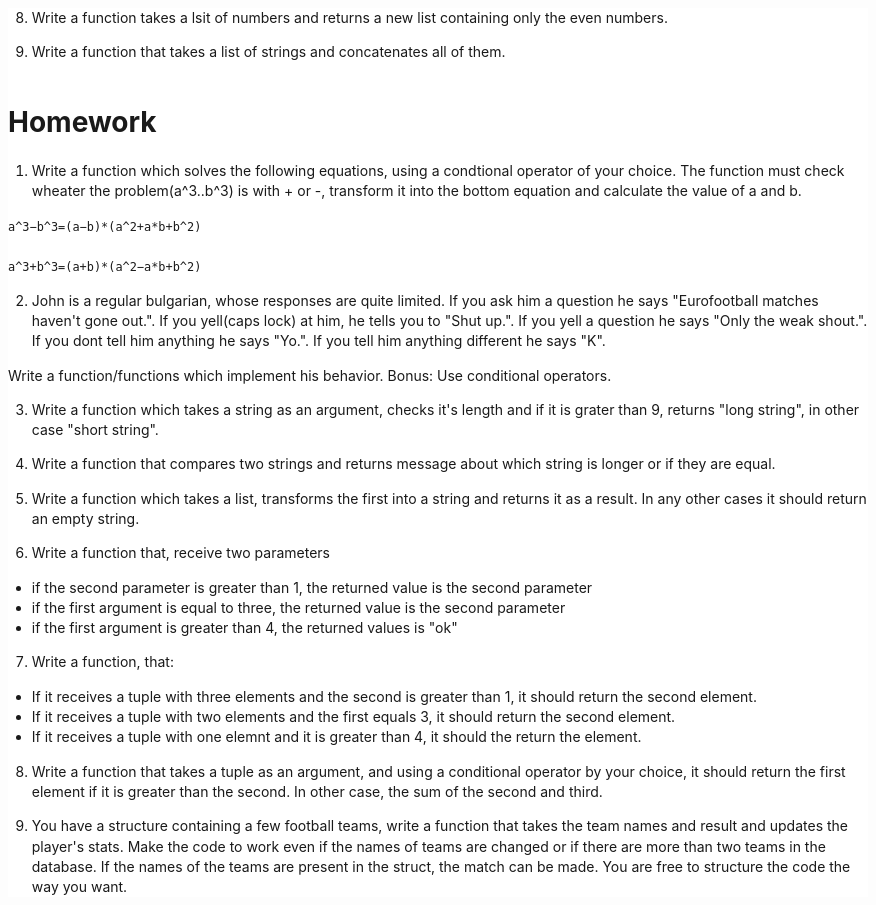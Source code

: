 8. Write a function takes a lsit of numbers and returns a new list containing only the even numbers.

9. Write a function that takes a list of strings and concatenates all of them.

# Homework

1. Write a function which solves the following equations, using a condtional operator of your choice. The function must check wheater the problem(a^3..b^3) is with + or -, transform it into the bottom equation and calculate the value of a and b.
```
a^3−b^3=(a−b)*(a^2+a*b+b^2) 

a^3+b^3=(a+b)*(a^2−a*b+b^2)
```

2. John is a regular bulgarian, whose responses are quite limited. 
If you ask him a question he says "Eurofootball matches haven't gone out.".
If you yell(caps lock) at him, he tells you to "Shut up.".
If you yell a question he says "Only the weak shout.".
If you dont tell him anything he says "Yo.".
If you tell him anything different he says "K".

Write a function/functions which implement his behavior. 
Bonus: Use conditional operators.

3. Write a function which takes a string as an argument, checks it's length and if it is grater than 9, returns "long string", in other case "short string".

4. Write a function that compares two strings and returns message about which string is longer or if they are equal.

5. Write a function which takes a list, transforms the first into a string and returns it as a result. In any other cases it should return an empty string.


6. Write a function that, receive two parameters
- if the second parameter is greater than 1, the returned value is the second parameter
- if the first argument is equal to three, the returned value is the second parameter
- if the first argument is greater than 4, the returned values is "ok"

7. Write a function, that:
- If it receives a tuple with three elements and the second is greater than 1, it should return the second element.
- If it receives a tuple with two elements and the first equals 3, it should return the second element.
- If it receives a tuple with one elemnt and it is greater than 4, it should the return the element.

8. Write a function that takes a tuple as an argument, and using a conditional operator by your choice, it should return the first element if it is greater than the second. In other case, the sum of the second and third.

9. You have a structure containing a few football teams, write a function that takes the team names and result and updates the player's stats. 
Make the code to work even if the names of teams are changed or if there are more than two teams in the database. If the names of the teams are present in the struct, the match can be made.
You are free to structure the code the way you want.
